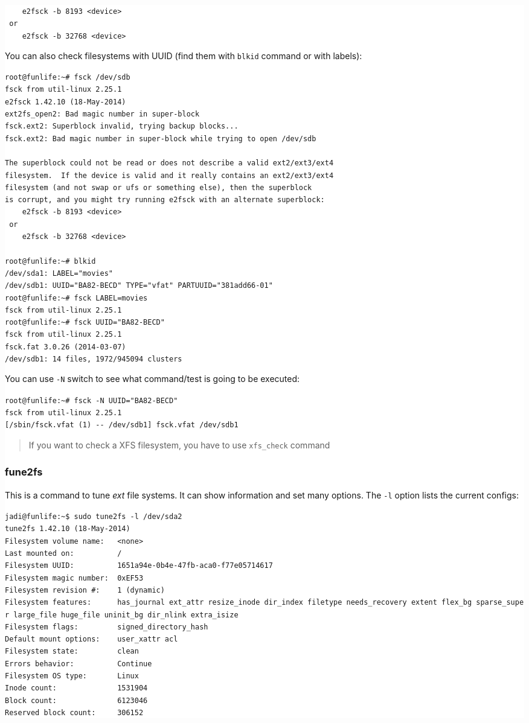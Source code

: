 ````
    e2fsck -b 8193 <device>
 or
    e2fsck -b 32768 <device>
````

You can also check filesystems with UUID (find them with `blkid` command or with labels):

````
root@funlife:~# fsck /dev/sdb
fsck from util-linux 2.25.1
e2fsck 1.42.10 (18-May-2014)
ext2fs_open2: Bad magic number in super-block
fsck.ext2: Superblock invalid, trying backup blocks...
fsck.ext2: Bad magic number in super-block while trying to open /dev/sdb

The superblock could not be read or does not describe a valid ext2/ext3/ext4
filesystem.  If the device is valid and it really contains an ext2/ext3/ext4
filesystem (and not swap or ufs or something else), then the superblock
is corrupt, and you might try running e2fsck with an alternate superblock:
    e2fsck -b 8193 <device>
 or
    e2fsck -b 32768 <device>

root@funlife:~# blkid 
/dev/sda1: LABEL="movies" 
/dev/sdb1: UUID="BA82-BECD" TYPE="vfat" PARTUUID="381add66-01" 
root@funlife:~# fsck LABEL=movies
fsck from util-linux 2.25.1
root@funlife:~# fsck UUID="BA82-BECD"
fsck from util-linux 2.25.1
fsck.fat 3.0.26 (2014-03-07)
/dev/sdb1: 14 files, 1972/945094 clusters
````

You can use `-N` switch to see what command/test is going to be executed:

````
root@funlife:~# fsck -N UUID="BA82-BECD"
fsck from util-linux 2.25.1
[/sbin/fsck.vfat (1) -- /dev/sdb1] fsck.vfat /dev/sdb1 
````

> If you want to check a XFS filesystem, you have to use `xfs_check` command

### fune2fs
This is a command to tune *ext* file systems. It can show information and set many options. The `-l` option lists the current configs:

````
jadi@funlife:~$ sudo tune2fs -l /dev/sda2
tune2fs 1.42.10 (18-May-2014)
Filesystem volume name:   <none>
Last mounted on:          /
Filesystem UUID:          1651a94e-0b4e-47fb-aca0-f77e05714617
Filesystem magic number:  0xEF53
Filesystem revision #:    1 (dynamic)
Filesystem features:      has_journal ext_attr resize_inode dir_index filetype needs_recovery extent flex_bg sparse_super large_file huge_file uninit_bg dir_nlink extra_isize
Filesystem flags:         signed_directory_hash 
Default mount options:    user_xattr acl
Filesystem state:         clean
Errors behavior:          Continue
Filesystem OS type:       Linux
Inode count:              1531904
Block count:              6123046
Reserved block count:     306152
````